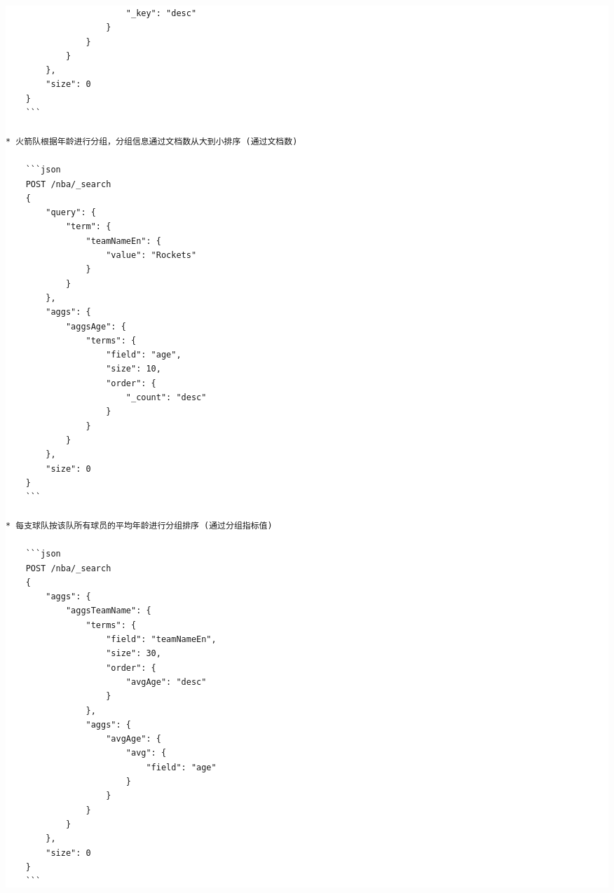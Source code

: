                             "_key": "desc"
                        }
                    }
                }
            },
            "size": 0
        }
        ```

    * ⽕箭队根据年龄进⾏分组，分组信息通过⽂档数从⼤到⼩排序 (通过⽂档数)

        ```json
        POST /nba/_search
        {
            "query": {
                "term": {
                    "teamNameEn": {
                        "value": "Rockets"
                    }
                }
            },
            "aggs": {
                "aggsAge": {
                    "terms": {
                        "field": "age",
                        "size": 10,
                        "order": {
                            "_count": "desc"
                        }
                    }
                }
            },
            "size": 0
        }
        ```

    * 每⽀球队按该队所有球员的平均年龄进⾏分组排序 (通过分组指标值)

        ```json
        POST /nba/_search
        {
            "aggs": {
                "aggsTeamName": {
                    "terms": {
                        "field": "teamNameEn",
                        "size": 30,
                        "order": {
                            "avgAge": "desc"
                        }
                    },
                    "aggs": {
                        "avgAge": {
                            "avg": {
                                "field": "age"
                            }
                        }
                    }
                }
            },
            "size": 0
        }
        ```

